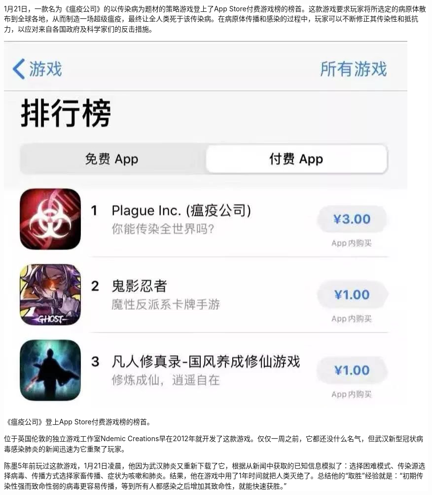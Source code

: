 1月21日，一款名为《瘟疫公司》的以传染病为题材的策略游戏登上了App Store付费游戏榜的榜首。这款游戏要求玩家将所选定的病原体散布到全球各地，从而制造一场超级瘟疫，最终让全人类死于该传染病。在病原体传播和感染的过程中，玩家可以不断修正其传染性和抵抗力，以应对来自各国政府及科学家们的反击措施。

![](/images/post/2c6015021eb760d05982de4d992ea985.jpg)

《瘟疫公司》登上App Store付费游戏榜的榜首。  

位于英国伦敦的独立游戏工作室Ndemic Creations早在2012年就开发了这款游戏。仅仅一周之前，它都还没什么名气，但武汉新型冠状病毒感染肺炎的新闻迅速为它重聚了玩家。

陈墨5年前玩过这款游戏，1月21日凌晨，他因为武汉肺炎又重新下载了它，根据从新闻中获取的已知信息模拟了：选择困难模式、传染源选择病毒、传播方式选择家畜传播、症状为咳嗽和肺炎。结果，他在游戏中用了1年时间就把人类灭绝了。总结他的“取胜”经验就是：“初期传染性强而致命性弱的病毒更容易传播，等到所有人都感染之后增加其致命性，就能快速获胜。”
